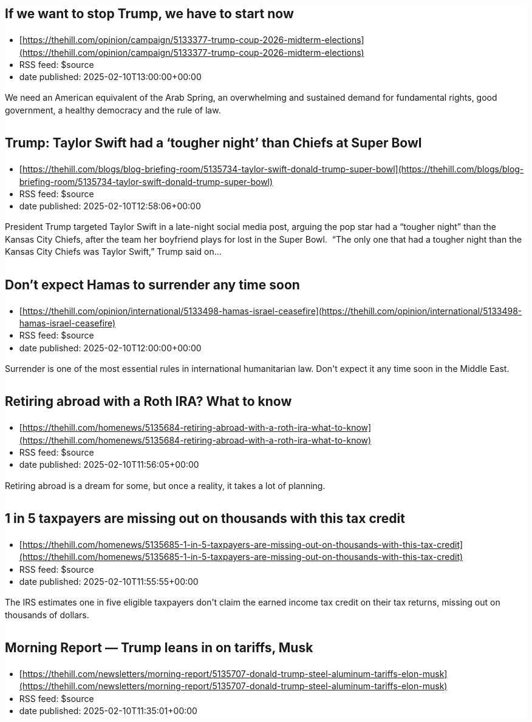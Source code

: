 ## If we want to stop Trump, we have to start now
 - [https://thehill.com/opinion/campaign/5133377-trump-coup-2026-midterm-elections](https://thehill.com/opinion/campaign/5133377-trump-coup-2026-midterm-elections)
 - RSS feed: $source
 - date published: 2025-02-10T13:00:00+00:00

We need an American equivalent of the Arab Spring, an overwhelming and sustained demand for fundamental rights, good government, a healthy democracy and the rule of law.

## Trump: Taylor Swift had a ‘tougher night’ than Chiefs at Super Bowl
 - [https://thehill.com/blogs/blog-briefing-room/5135734-taylor-swift-donald-trump-super-bowl](https://thehill.com/blogs/blog-briefing-room/5135734-taylor-swift-donald-trump-super-bowl)
 - RSS feed: $source
 - date published: 2025-02-10T12:58:06+00:00

President Trump targeted Taylor Swift in a late-night social media post, arguing the pop star had a “tougher night” than the Kansas City Chiefs, after the team her boyfriend plays for lost in the Super Bowl.  “The only one that had a tougher night than the Kansas City Chiefs was Taylor Swift,” Trump said on...

## Don’t expect Hamas to surrender any time soon
 - [https://thehill.com/opinion/international/5133498-hamas-israel-ceasefire](https://thehill.com/opinion/international/5133498-hamas-israel-ceasefire)
 - RSS feed: $source
 - date published: 2025-02-10T12:00:00+00:00

Surrender is one of the most essential rules in international humanitarian law. Don't expect it any time soon in the Middle East.

## Retiring abroad with a Roth IRA? What to know
 - [https://thehill.com/homenews/5135684-retiring-abroad-with-a-roth-ira-what-to-know](https://thehill.com/homenews/5135684-retiring-abroad-with-a-roth-ira-what-to-know)
 - RSS feed: $source
 - date published: 2025-02-10T11:56:05+00:00

Retiring abroad is a dream for some, but once a reality, it takes a lot of planning.

## 1 in 5 taxpayers are missing out on thousands with this tax credit
 - [https://thehill.com/homenews/5135685-1-in-5-taxpayers-are-missing-out-on-thousands-with-this-tax-credit](https://thehill.com/homenews/5135685-1-in-5-taxpayers-are-missing-out-on-thousands-with-this-tax-credit)
 - RSS feed: $source
 - date published: 2025-02-10T11:55:55+00:00

The IRS estimates one in five eligible taxpayers don't claim the earned income tax credit on their tax returns, missing out on thousands of dollars.

## Morning Report — Trump leans in on tariffs, Musk
 - [https://thehill.com/newsletters/morning-report/5135707-donald-trump-steel-aluminum-tariffs-elon-musk](https://thehill.com/newsletters/morning-report/5135707-donald-trump-steel-aluminum-tariffs-elon-musk)
 - RSS feed: $source
 - date published: 2025-02-10T11:35:01+00:00
